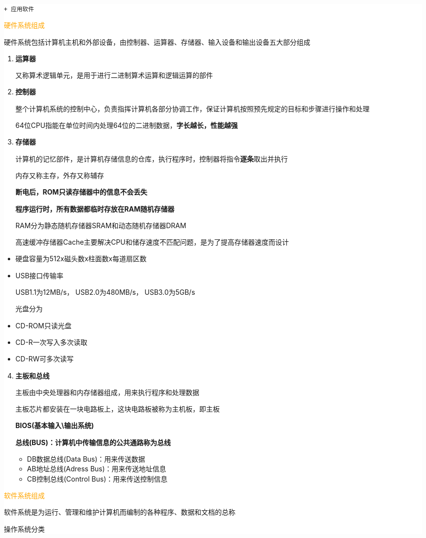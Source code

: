     + 应用软件

<span style="color: orange;">硬件系统组成</span>

硬件系统包括计算机主机和外部设备，由控制器、运算器、存储器、输入设备和输出设备五大部分组成

1. **运算器**

   又称算术逻辑单元，是用于进行二进制算术运算和逻辑运算的部件

2. **控制器**

   整个计算机系统的控制中心，负责指挥计算机各部分协调工作，保证计算机按照预先规定的目标和步骤进行操作和处理

   64位CPU指能在单位时间内处理64位的二进制数据，**字长越长，性能越强**

3. **存储器**

   计算机的记忆部件，是计算机存储信息的仓库，执行程序时，控制器将指令**逐条**取出并执行

   内存又称主存，外存又称辅存

   **断电后，ROM只读存储器中的信息不会丢失**

   **程序运行时，所有数据都临时存放在RAM随机存储器**

   RAM分为静态随机存储器SRAM和动态随机存储器DRAM

   高速缓冲存储器Cache主要解决CPU和储存速度不匹配问题，是为了提高存储器速度而设计

+ 硬盘容量为512x磁头数x柱面数x每道扇区数

+ USB接口传输率

   USB1.1为12MB/s， USB2.0为480MB/s， USB3.0为5GB/s		
   	
	
   光盘分为

+ CD-ROM只读光盘

+ CD-R一次写入多次读取

+ CD-RW可多次读写

4. **主板和总线**

   主板由中央处理器和内存储器组成，用来执行程序和处理数据

   主板芯片都安装在一块电路板上，这块电路板被称为主机板，即主板

   **BIOS(基本输入\输出系统)**

   **总线(BUS)：计算机中传输信息的公共通路称为总线**

   + DB数据总线(Data Bus)：用来传送数据
   + AB地址总线(Adress Bus)：用来传送地址信息
   + CB控制总线(Control Bus)：用来传送控制信息



<span style="color: orange;">软件系统组成</span>

软件系统是为运行、管理和维护计算机而编制的各种程序、数据和文档的总称

操作系统分类
